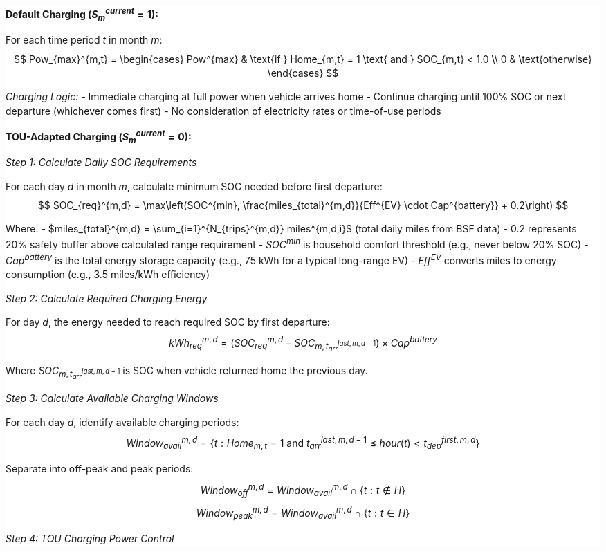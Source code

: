**Default Charging ($S_m^{current} = 1$):**

For each time period $t$ in month $m$: $$
Pow_{max}^{m,t} = \begin{cases}
Pow^{max} & \text{if } Home_{m,t} = 1 \text{ and } SOC_{m,t} < 1.0 \\
0 & \text{otherwise}
\end{cases}
$$

*Charging Logic:* - Immediate charging at full power when vehicle
arrives home - Continue charging until 100% SOC or next departure
(whichever comes first) - No consideration of electricity rates or
time-of-use periods

**TOU-Adapted Charging ($S_m^{current} = 0$):**

*Step 1: Calculate Daily SOC Requirements*

For each day $d$ in month $m$, calculate minimum SOC needed before first
departure: $$
SOC_{req}^{m,d} = \max\left(SOC^{min}, \frac{miles_{total}^{m,d}}{Eff^{EV} \cdot Cap^{battery}} + 0.2\right)
$$

Where: -
$miles_{total}^{m,d} = \sum_{i=1}^{N_{trips}^{m,d}} miles^{m,d,i}$
(total daily miles from BSF data) - 0.2 represents 20% safety buffer
above calculated range requirement - $SOC^{min}$ is household comfort
threshold (e.g., never below 20% SOC) - $Cap^{battery}$ is the total
energy storage capacity (e.g., 75 kWh for a typical long-range EV) -
$Eff^{EV}$ converts miles to energy consumption (e.g., 3.5 miles/kWh
efficiency)

*Step 2: Calculate Required Charging Energy*

For day $d$, the energy needed to reach required SOC by first departure:
$$
kWh_{req}^{m,d} = (SOC_{req}^{m,d} - SOC_{m,t_{arr}^{last,m,d-1}}) \times Cap^{battery}
$$

Where $SOC_{m,t_{arr}^{last,m,d-1}}$ is SOC when vehicle returned home
the previous day.

*Step 3: Calculate Available Charging Windows*

For each day $d$, identify available charging periods: $$
Window_{avail}^{m,d} = \{t : Home_{m,t} = 1 \text{ and } t_{arr}^{last,m,d-1} \leq hour(t) < t_{dep}^{first,m,d}\}
$$

Separate into off-peak and peak periods: $$
Window_{off}^{m,d} = Window_{avail}^{m,d} \cap \{t : t \notin H\}
$$ $$
Window_{peak}^{m,d} = Window_{avail}^{m,d} \cap \{t : t \in H\}
$$

*Step 4: TOU Charging Power Control*
